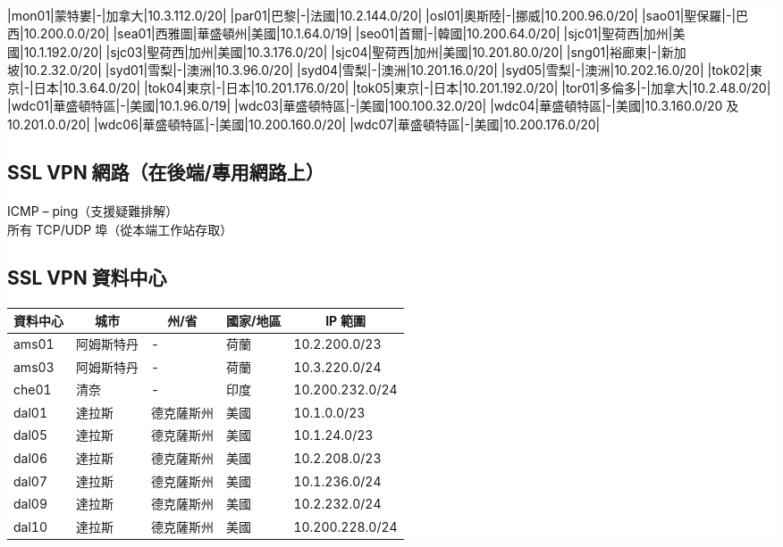 |mon01|蒙特婁|-|加拿大|10.3.112.0/20|
|par01|巴黎|-|法國|10.2.144.0/20|
|osl01|奧斯陸|-|挪威|10.200.96.0/20|
|sao01|聖保羅|-|巴西|10.200.0.0/20|
|sea01|西雅圖|華盛頓州|美國|10.1.64.0/19|
|seo01|首爾|-|韓國|10.200.64.0/20|
|sjc01|聖荷西|加州|美國|10.1.192.0/20|
|sjc03|聖荷西|加州|美國|10.3.176.0/20|
|sjc04|聖荷西|加州|美國|10.201.80.0/20|
|sng01|裕廊東|-|新加坡|10.2.32.0/20|
|syd01|雪梨|-|澳洲|10.3.96.0/20|
|syd04|雪梨|-|澳洲|10.201.16.0/20|
|syd05|雪梨|-|澳洲|10.202.16.0/20|
|tok02|東京|-|日本|10.3.64.0/20|
|tok04|東京|-|日本|10.201.176.0/20|
|tok05|東京|-|日本|10.201.192.0/20|
|tor01|多倫多|-|加拿大|10.2.48.0/20|
|wdc01|華盛頓特區|-|美國|10.1.96.0/19|
|wdc03|華盛頓特區|-|美國|100.100.32.0/20|
|wdc04|華盛頓特區|-|美國|10.3.160.0/20 及 10.201.0.0/20|
|wdc06|華盛頓特區|-|美國|10.200.160.0/20|
|wdc07|華盛頓特區|-|美國|10.200.176.0/20|

## SSL VPN 網路（在後端/專用網路上）
ICMP – ping（支援疑難排解）<br>
所有 TCP/UDP 埠（從本端工作站存取）

## SSL VPN 資料中心

|資料中心|城市|州/省|國家/地區|IP 範圍|
|---|---|---|---|---|
|ams01|阿姆斯特丹|-|荷蘭|10.2.200.0/23|
|ams03|阿姆斯特丹|-|荷蘭|10.3.220.0/24|
|che01|清奈|-|印度|10.200.232.0/24|
|dal01|達拉斯|德克薩斯州|美國|10.1.0.0/23|
|dal05|達拉斯|德克薩斯州|美國|10.1.24.0/23|
|dal06|達拉斯|德克薩斯州|美國|10.2.208.0/23|
|dal07|達拉斯|德克薩斯州|美國|10.1.236.0/24|
|dal09|達拉斯|德克薩斯州|美國|10.2.232.0/24|
|dal10|達拉斯|德克薩斯州|美國|10.200.228.0/24|